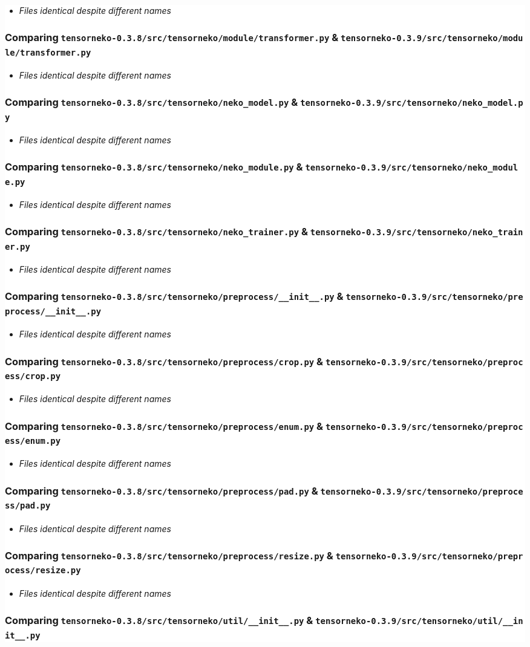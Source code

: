  * *Files identical despite different names*

### Comparing `tensorneko-0.3.8/src/tensorneko/module/transformer.py` & `tensorneko-0.3.9/src/tensorneko/module/transformer.py`

 * *Files identical despite different names*

### Comparing `tensorneko-0.3.8/src/tensorneko/neko_model.py` & `tensorneko-0.3.9/src/tensorneko/neko_model.py`

 * *Files identical despite different names*

### Comparing `tensorneko-0.3.8/src/tensorneko/neko_module.py` & `tensorneko-0.3.9/src/tensorneko/neko_module.py`

 * *Files identical despite different names*

### Comparing `tensorneko-0.3.8/src/tensorneko/neko_trainer.py` & `tensorneko-0.3.9/src/tensorneko/neko_trainer.py`

 * *Files identical despite different names*

### Comparing `tensorneko-0.3.8/src/tensorneko/preprocess/__init__.py` & `tensorneko-0.3.9/src/tensorneko/preprocess/__init__.py`

 * *Files identical despite different names*

### Comparing `tensorneko-0.3.8/src/tensorneko/preprocess/crop.py` & `tensorneko-0.3.9/src/tensorneko/preprocess/crop.py`

 * *Files identical despite different names*

### Comparing `tensorneko-0.3.8/src/tensorneko/preprocess/enum.py` & `tensorneko-0.3.9/src/tensorneko/preprocess/enum.py`

 * *Files identical despite different names*

### Comparing `tensorneko-0.3.8/src/tensorneko/preprocess/pad.py` & `tensorneko-0.3.9/src/tensorneko/preprocess/pad.py`

 * *Files identical despite different names*

### Comparing `tensorneko-0.3.8/src/tensorneko/preprocess/resize.py` & `tensorneko-0.3.9/src/tensorneko/preprocess/resize.py`

 * *Files identical despite different names*

### Comparing `tensorneko-0.3.8/src/tensorneko/util/__init__.py` & `tensorneko-0.3.9/src/tensorneko/util/__init__.py`
